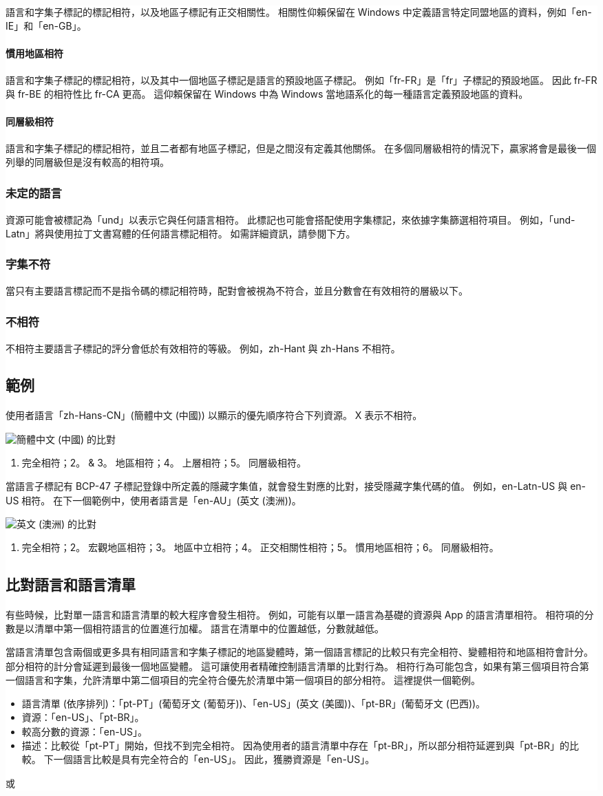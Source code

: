 語言和字集子標記的標記相符，以及地區子標記有正交相關性。 相關性仰賴保留在 Windows 中定義語言特定同盟地區的資料，例如「en-IE」和「en-GB」。

#### <a name="preferred-region-match"></a>慣用地區相符

語言和字集子標記的標記相符，以及其中一個地區子標記是語言的預設地區子標記。 例如「fr-FR」是「fr」子標記的預設地區。 因此 fr-FR 與 fr-BE 的相符性比 fr-CA 更高。 這仰賴保留在 Windows 中為 Windows 當地語系化的每一種語言定義預設地區的資料。

#### <a name="sibling-match"></a>同層級相符

語言和字集子標記的標記相符，並且二者都有地區子標記，但是之間沒有定義其他關係。 在多個同層級相符的情況下，贏家將會是最後一個列舉的同層級但是沒有較高的相符項。

### <a name="undetermined-language"></a>未定的語言

資源可能會被標記為「und」以表示它與任何語言相符。 此標記也可能會搭配使用字集標記，來依據字集篩選相符項目。 例如，「und-Latn」將與使用拉丁文書寫體的任何語言標記相符。 如需詳細資訊，請參閱下方。

### <a name="script-mismatch"></a>字集不符

當只有主要語言標記而不是指令碼的標記相符時，配對會被視為不符合，並且分數會在有效相符的層級以下。

### <a name="no-match"></a>不相符

不相符主要語言子標記的評分會低於有效相符的等級。 例如，zh-Hant 與 zh-Hans 不相符。

## <a name="examples"></a>範例

使用者語言「zh-Hans-CN」(簡體中文 (中國)) 以顯示的優先順序符合下列資源。 X 表示不相符。

![簡體中文 (中國) 的比對](images/language_matching_1.png)

1. 完全相符；2。 & 3。 地區相符；4。 上層相符；5。 同層級相符。

當語言子標記有 BCP-47 子標記登錄中所定義的隱藏字集值，就會發生對應的比對，接受隱藏字集代碼的值。 例如，en-Latn-US 與 en-US 相符。 在下一個範例中，使用者語言是「en-AU」(英文 (澳洲))。

![英文 (澳洲) 的比對](images/language_matching_2.png)

1. 完全相符；2。 宏觀地區相符；3。 地區中立相符；4。 正交相關性相符；5。 慣用地區相符；6。 同層級相符。

## <a name="matching-a-language-to-a-language-list"></a>比對語言和語言清單

有些時候，比對單一語言和語言清單的較大程序會發生相符。 例如，可能有以單一語言為基礎的資源與 App 的語言清單相符。 相符項的分數是以清單中第一個相符語言的位置進行加權。 語言在清單中的位置越低，分數就越低。

當語言清單包含兩個或更多具有相同語言和字集子標記的地區變體時，第一個語言標記的比較只有完全相符、變體相符和地區相符會計分。 部分相符的計分會延遲到最後一個地區變體。 這可讓使用者精確控制語言清單的比對行為。 相符行為可能包含，如果有第三個項目符合第一個語言和字集，允許清單中第二個項目的完全符合優先於清單中第一個項目的部分相符。 這裡提供一個範例。

- 語言清單 (依序排列)：「pt-PT」(葡萄牙文 (葡萄牙))、「en-US」(英文 (美國))、「pt-BR」(葡萄牙文 (巴西))。
- 資源：「en-US」、「pt-BR」。
- 較高分數的資源：「en-US」。
- 描述：比較從「pt-PT」開始，但找不到完全相符。 因為使用者的語言清單中存在「pt-BR」，所以部分相符延遲到與「pt-BR」的比較。 下一個語言比較是具有完全符合的「en-US」。 因此，獲勝資源是「en-US」。

或
